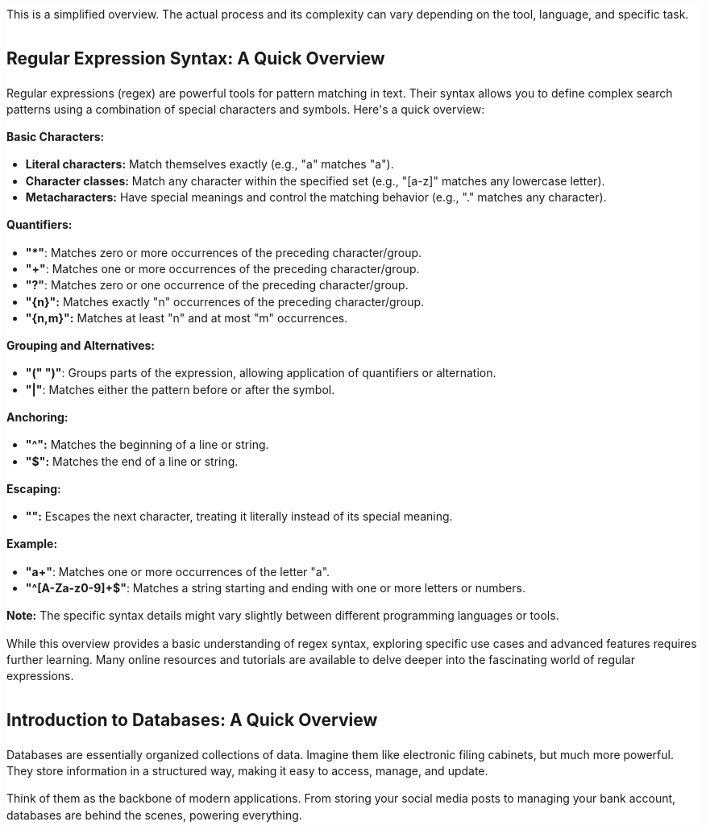 This is a simplified overview. The actual process and its complexity can vary depending on the tool, language, and specific task. 
## Regular Expression Syntax: A Quick Overview

Regular expressions (regex) are powerful tools for pattern matching in text. Their syntax allows you to define complex search patterns using a combination of special characters and symbols. Here's a quick overview:

**Basic Characters:**

* **Literal characters:** Match themselves exactly (e.g., "a" matches "a").
* **Character classes:** Match any character within the specified set (e.g., "[a-z]" matches any lowercase letter).
* **Metacharacters:** Have special meanings and control the matching behavior (e.g., "." matches any character).

**Quantifiers:**

* **"*"**: Matches zero or more occurrences of the preceding character/group.
* **"+"**: Matches one or more occurrences of the preceding character/group.
* **"?"**: Matches zero or one occurrence of the preceding character/group.
* **"{n}":** Matches exactly "n" occurrences of the preceding character/group.
* **"{n,m}":** Matches at least "n" and at most "m" occurrences.

**Grouping and Alternatives:**

* **"(" ")"**: Groups parts of the expression, allowing application of quantifiers or alternation.
* **"|"**: Matches either the pattern before or after the symbol.

**Anchoring:**

* **"^":** Matches the beginning of a line or string.
* **"$":** Matches the end of a line or string.

**Escaping:**

* **"\":** Escapes the next character, treating it literally instead of its special meaning.

**Example:**

* **"a+"**: Matches one or more occurrences of the letter "a".
* **"^[A-Za-z0-9]+$"**: Matches a string starting and ending with one or more letters or numbers.

**Note:**  The specific syntax details might vary slightly between different programming languages or tools.

While this overview provides a basic understanding of regex syntax, exploring specific use cases and advanced features requires further learning. Many online resources and tutorials are available to delve deeper into the fascinating world of regular expressions.
## Introduction to Databases: A Quick Overview

Databases are essentially organized collections of data. Imagine them like electronic filing cabinets, but much more powerful. They store information in a structured way, making it easy to access, manage, and update. 

Think of them as the backbone of modern applications. From storing your social media posts to managing your bank account, databases are behind the scenes, powering everything. 
